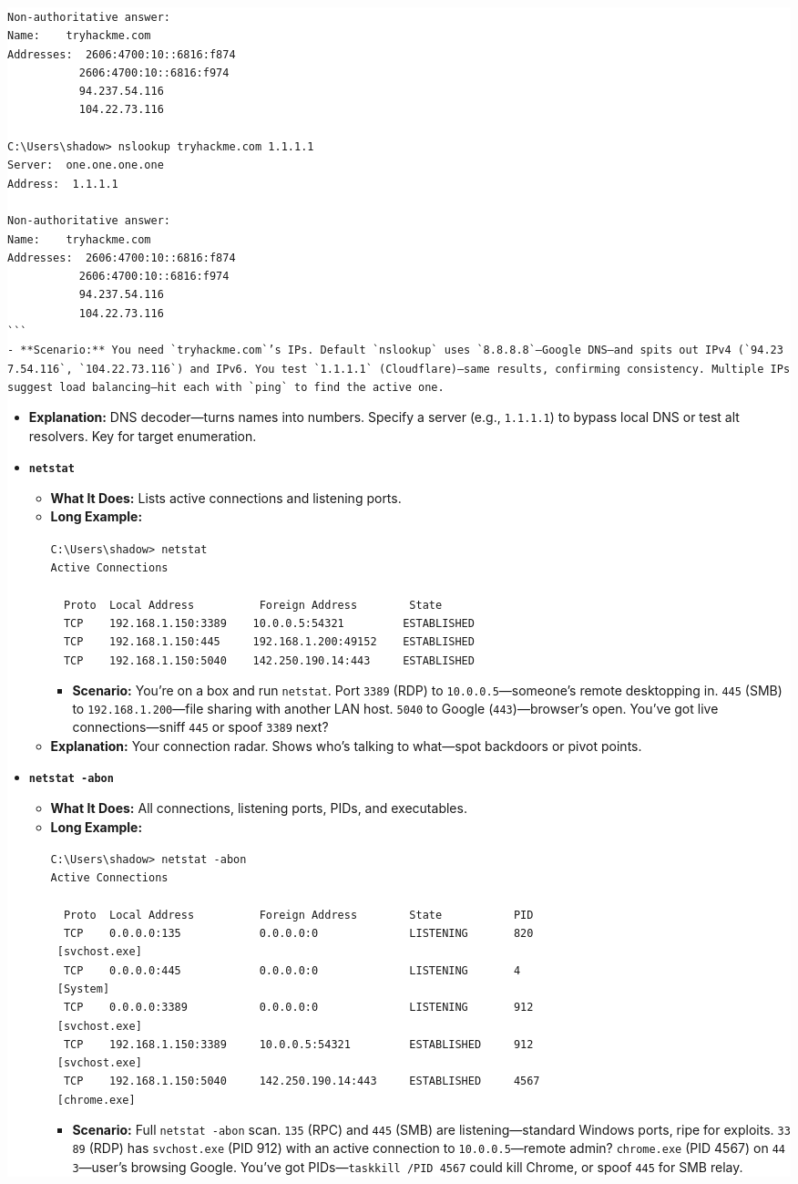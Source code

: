     Non-authoritative answer:
    Name:    tryhackme.com
    Addresses:  2606:4700:10::6816:f874
               2606:4700:10::6816:f974
               94.237.54.116
               104.22.73.116

    C:\Users\shadow> nslookup tryhackme.com 1.1.1.1
    Server:  one.one.one.one
    Address:  1.1.1.1

    Non-authoritative answer:
    Name:    tryhackme.com
    Addresses:  2606:4700:10::6816:f874
               2606:4700:10::6816:f974
               94.237.54.116
               104.22.73.116
    ```
    - **Scenario:** You need `tryhackme.com`’s IPs. Default `nslookup` uses `8.8.8.8`—Google DNS—and spits out IPv4 (`94.237.54.116`, `104.22.73.116`) and IPv6. You test `1.1.1.1` (Cloudflare)—same results, confirming consistency. Multiple IPs suggest load balancing—hit each with `ping` to find the active one.  
  - **Explanation:** DNS decoder—turns names into numbers. Specify a server (e.g., `1.1.1.1`) to bypass local DNS or test alt resolvers. Key for target enumeration.

- **`netstat`**  
  - **What It Does:** Lists active connections and listening ports.  
  - **Long Example:**  
    ```
    C:\Users\shadow> netstat
    Active Connections

      Proto  Local Address          Foreign Address        State
      TCP    192.168.1.150:3389    10.0.0.5:54321         ESTABLISHED
      TCP    192.168.1.150:445     192.168.1.200:49152    ESTABLISHED
      TCP    192.168.1.150:5040    142.250.190.14:443     ESTABLISHED
    ```
    - **Scenario:** You’re on a box and run `netstat`. Port `3389` (RDP) to `10.0.0.5`—someone’s remote desktopping in. `445` (SMB) to `192.168.1.200`—file sharing with another LAN host. `5040` to Google (`443`)—browser’s open. You’ve got live connections—sniff `445` or spoof `3389` next?  
  - **Explanation:** Your connection radar. Shows who’s talking to what—spot backdoors or pivot points.

- **`netstat -abon`**  
  - **What It Does:** All connections, listening ports, PIDs, and executables.  
  - **Long Example:**  
    ```
    C:\Users\shadow> netstat -abon
    Active Connections

      Proto  Local Address          Foreign Address        State           PID
      TCP    0.0.0.0:135            0.0.0.0:0              LISTENING       820
     [svchost.exe]
      TCP    0.0.0.0:445            0.0.0.0:0              LISTENING       4
     [System]
      TCP    0.0.0.0:3389           0.0.0.0:0              LISTENING       912
     [svchost.exe]
      TCP    192.168.1.150:3389     10.0.0.5:54321         ESTABLISHED     912
     [svchost.exe]
      TCP    192.168.1.150:5040     142.250.190.14:443     ESTABLISHED     4567
     [chrome.exe]
    ```
    - **Scenario:** Full `netstat -abon` scan. `135` (RPC) and `445` (SMB) are listening—standard Windows ports, ripe for exploits. `3389` (RDP) has `svchost.exe` (PID 912) with an active connection to `10.0.0.5`—remote admin? `chrome.exe` (PID 4567) on `443`—user’s browsing Google. You’ve got PIDs—`taskkill /PID 4567` could kill Chrome, or spoof `445` for SMB relay.  